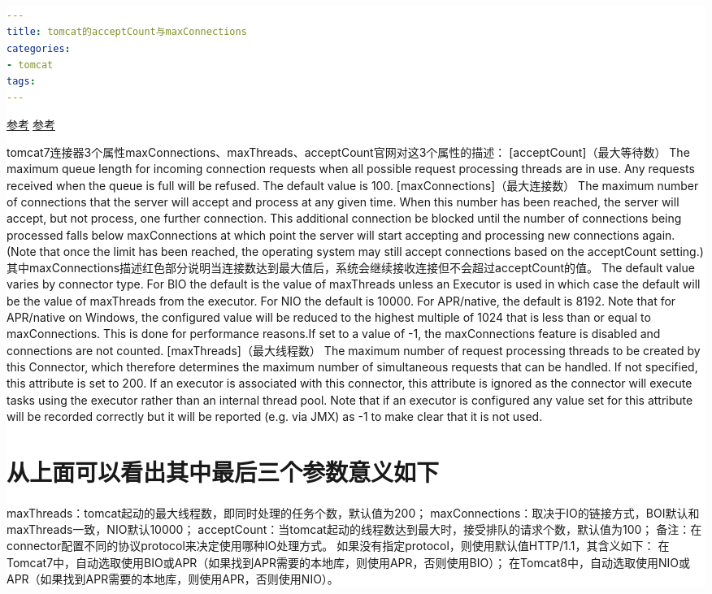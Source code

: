 ```yaml
---
title: tomcat的acceptCount与maxConnections
categories: 
- tomcat
tags:
---
```



[参考](https://segmentfault.com/a/1190000008064162)
[参考](https://blog.csdn.net/jackpk/article/details/32137483)


tomcat7连接器3个属性maxConnections、maxThreads、acceptCount官网对这3个属性的描述：
[acceptCount]（最大等待数）
The maximum queue length for incoming connection requests when all possible request processing threads are in use. 
Any requests received when the queue is full will be refused. The default value is 100.
[maxConnections]（最大连接数）
The maximum number of connections that the server will accept and process at any given time.
When this number has been reached, the server will accept, but not process, one further connection. 
This additional connection be blocked until the number of connections being processed falls below maxConnections 
at which point the server will start accepting and processing new connections again.
(Note that once the limit has been reached, the operating system may still accept connections based on the acceptCount setting.)
其中maxConnections描述红色部分说明当连接数达到最大值后，系统会继续接收连接但不会超过acceptCount的值。
The default value varies by connector type. 
For BIO the default is the value of maxThreads unless an Executor is used in which case the default will be the value of maxThreads from the executor. 
For NIO the default is 10000. For APR/native, the default is 8192.
Note that for APR/native on Windows, the configured value will be reduced to the highest multiple of 1024 that is less than or equal to maxConnections. 
This is done for performance reasons.If set to a value of -1, the maxConnections feature is disabled and connections are not counted.
[maxThreads]（最大线程数）
The maximum number of request processing threads to be created by this Connector,
which therefore determines the maximum number of simultaneous requests that can be handled. 
If not specified, this attribute is set to 200. If an executor is associated with this connector, 
this attribute is ignored as the connector will execute tasks using the executor rather than an internal thread pool. 
Note that if an executor is configured any value set for this attribute will be recorded correctly but it will be reported (e.g. via JMX) 
as -1 to make clear that it is not used.

# 从上面可以看出其中最后三个参数意义如下
maxThreads：tomcat起动的最大线程数，即同时处理的任务个数，默认值为200；
maxConnections：取决于IO的链接方式，BOI默认和maxThreads一致，NIO默认10000；
acceptCount：当tomcat起动的线程数达到最大时，接受排队的请求个数，默认值为100；
备注：在connector配置不同的协议protocol来决定使用哪种IO处理方式。
如果没有指定protocol，则使用默认值HTTP/1.1，其含义如下：
在Tomcat7中，自动选取使用BIO或APR（如果找到APR需要的本地库，则使用APR，否则使用BIO）；
在Tomcat8中，自动选取使用NIO或APR（如果找到APR需要的本地库，则使用APR，否则使用NIO）。
